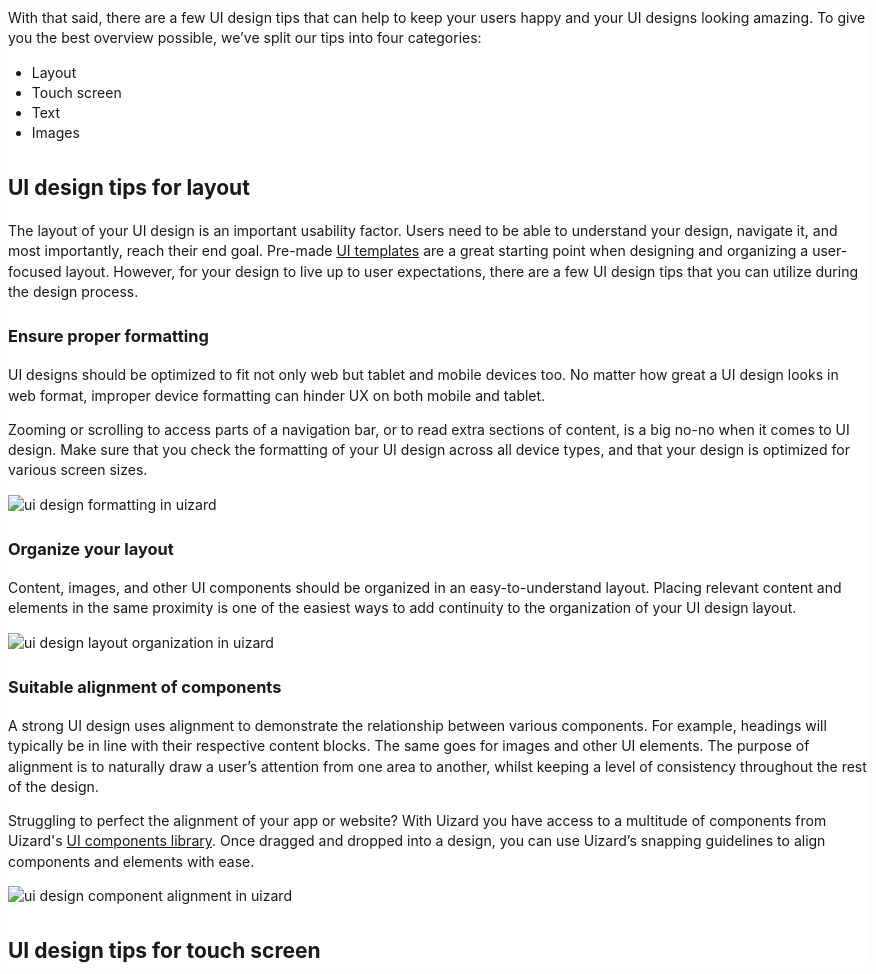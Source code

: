 With that said, there are a few UI design tips that can help to keep your users happy and your UI designs looking amazing. To give you the best overview possible, we’ve split our tips into four categories:

  * Layout
  * Touch screen
  * Text
  * Images

  

## UI design tips for layout

The layout of your UI design is an important usability factor. Users need to be able to understand your design, navigate it, and most importantly, reach their end goal. Pre-made [UI templates](https://uizard.io/templates/) are a great starting point when designing and organizing a user-focused layout. However, for your design to live up to user expectations, there are a few UI design tips that you can utilize during the design process.

### Ensure proper formatting

UI designs should be optimized to fit not only web but tablet and mobile devices too. No matter how great a UI design looks in web format, improper device formatting can hinder UX on both mobile and tablet. 

Zooming or scrolling to access parts of a navigation bar, or to read extra sections of content, is a big no-no when it comes to UI design. Make sure that you check the formatting of your UI design across all device types, and that your design is optimized for various screen sizes. 

![ui design formatting in uizard](https://uizard.io/blog/content/images/2023/07/Blog_UIDesignTips_Tip01.png)

### Organize your layout

Content, images, and other UI components should be organized in an easy-to-understand layout. Placing relevant content and elements in the same proximity is one of the easiest ways to add continuity to the organization of your UI design layout. 

![ui design layout organization in uizard](https://uizard.io/blog/content/images/2023/07/Blog_UIDesignTips_Tip02.png)

### Suitable alignment of components

A strong UI design uses alignment to demonstrate the relationship between various components. For example, headings will typically be in line with their respective content blocks. The same goes for images and other UI elements. The purpose of alignment is to naturally draw a user’s attention from one area to another, whilst keeping a level of consistency throughout the rest of the design.

Struggling to perfect the alignment of your app or website? With Uizard you have access to a multitude of components from Uizard's [UI components library](https://uizard.io/templates/component-templates/). Once dragged and dropped into a design, you can use Uizard’s snapping guidelines to align components and elements with ease. 

![ui design component alignment in uizard](https://uizard.io/blog/content/images/2023/07/Blog_UIDesignTips_Tip03-1.png)   

## UI design tips for touch screen
